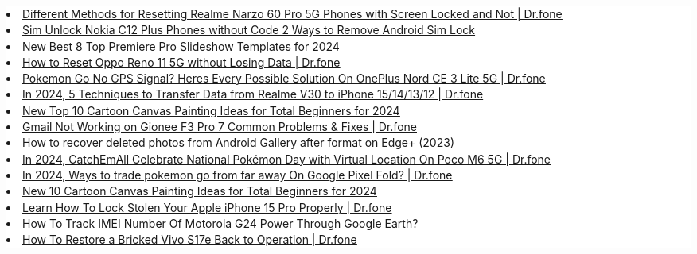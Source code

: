 <li><a href="https://techidaily.com/different-methods-for-resetting-realme-narzo-60-pro-5g-phones-with-screen-locked-and-not-drfone-by-drfone-reset-android-reset-android/"><u>Different Methods for Resetting Realme Narzo 60 Pro 5G Phones with Screen Locked and Not | Dr.fone</u></a></li>
<li><a href="https://sim-unlock.techidaily.com/sim-unlock-nokia-c12-plus-phones-without-code-2-ways-to-remove-android-sim-lock-by-drfone-android/"><u>Sim Unlock Nokia C12 Plus Phones without Code 2 Ways to Remove Android Sim Lock</u></a></li>
<li><a href="https://ai-video-editing.techidaily.com/new-best-8-top-premiere-pro-slideshow-templates-for-2024/"><u>New Best 8 Top Premiere Pro Slideshow Templates for 2024</u></a></li>
<li><a href="https://techidaily.com/how-to-reset-oppo-reno-11-5g-without-losing-data-drfone-by-drfone-reset-android-reset-android/"><u>How to Reset Oppo Reno 11 5G without Losing Data | Dr.fone</u></a></li>
<li><a href="https://android-pokemon-go.techidaily.com/pokemon-go-no-gps-signal-heres-every-possible-solution-on-oneplus-nord-ce-3-lite-5g-drfone-by-drfone-virtual-android/"><u>Pokemon Go No GPS Signal? Heres Every Possible Solution On OnePlus Nord CE 3 Lite 5G | Dr.fone</u></a></li>
<li><a href="https://android-transfer.techidaily.com/in-2024-5-techniques-to-transfer-data-from-realme-v30-to-iphone-15141312-drfone-by-drfone-transfer-from-android-transfer-from-android/"><u>In 2024, 5 Techniques to Transfer Data from Realme V30 to iPhone 15/14/13/12 | Dr.fone</u></a></li>
<li><a href="https://animation-videos.techidaily.com/new-top-10-cartoon-canvas-painting-ideas-for-total-beginners-for-2024/"><u>New Top 10 Cartoon Canvas Painting Ideas for Total Beginners for 2024</u></a></li>
<li><a href="https://howto.techidaily.com/gmail-not-working-on-gionee-f3-pro-7-common-problems-and-fixes-drfone-by-drfone-fix-android-problems-fix-android-problems/"><u>Gmail Not Working on Gionee F3 Pro 7 Common Problems & Fixes | Dr.fone</u></a></li>
<li><a href="https://blog-min.techidaily.com/how-to-recover-deleted-photos-from-android-gallery-after-format-on-edgeplus-2023-by-stellar-photo-recovery-android-mobile-photo-recover/"><u>How to recover deleted photos from Android Gallery after format on Edge+ (2023)</u></a></li>
<li><a href="https://pokemon-go-android.techidaily.com/in-2024-catchemall-celebrate-national-pokemon-day-with-virtual-location-on-poco-m6-5g-drfone-by-drfone-virtual-android/"><u>In 2024, CatchEmAll Celebrate National Pokémon Day with Virtual Location On Poco M6 5G | Dr.fone</u></a></li>
<li><a href="https://pokemon-go-android.techidaily.com/in-2024-ways-to-trade-pokemon-go-from-far-away-on-google-pixel-fold-drfone-by-drfone-virtual-android/"><u>In 2024, Ways to trade pokemon go from far away On Google Pixel Fold? | Dr.fone</u></a></li>
<li><a href="https://animation-videos.techidaily.com/new-10-cartoon-canvas-painting-ideas-for-total-beginners-for-2024/"><u>New 10 Cartoon Canvas Painting Ideas for Total Beginners for 2024</u></a></li>
<li><a href="https://iphone-unlock.techidaily.com/learn-how-to-lock-stolen-your-apple-iphone-15-pro-properly-drfone-by-drfone-ios/"><u>Learn How To Lock Stolen Your Apple iPhone 15 Pro Properly | Dr.fone</u></a></li>
<li><a href="https://easy-unlock-android.techidaily.com/how-to-track-imei-number-of-motorola-g24-power-through-google-earth-by-drfone-android/"><u>How To Track IMEI Number Of Motorola G24 Power Through Google Earth?</u></a></li>
<li><a href="https://fix-guide.techidaily.com/how-to-restore-a-bricked-vivo-s17e-back-to-operation-drfone-by-drfone-fix-android-problems-fix-android-problems/"><u>How To Restore a Bricked Vivo S17e Back to Operation | Dr.fone</u></a></li>
</ul></div>

